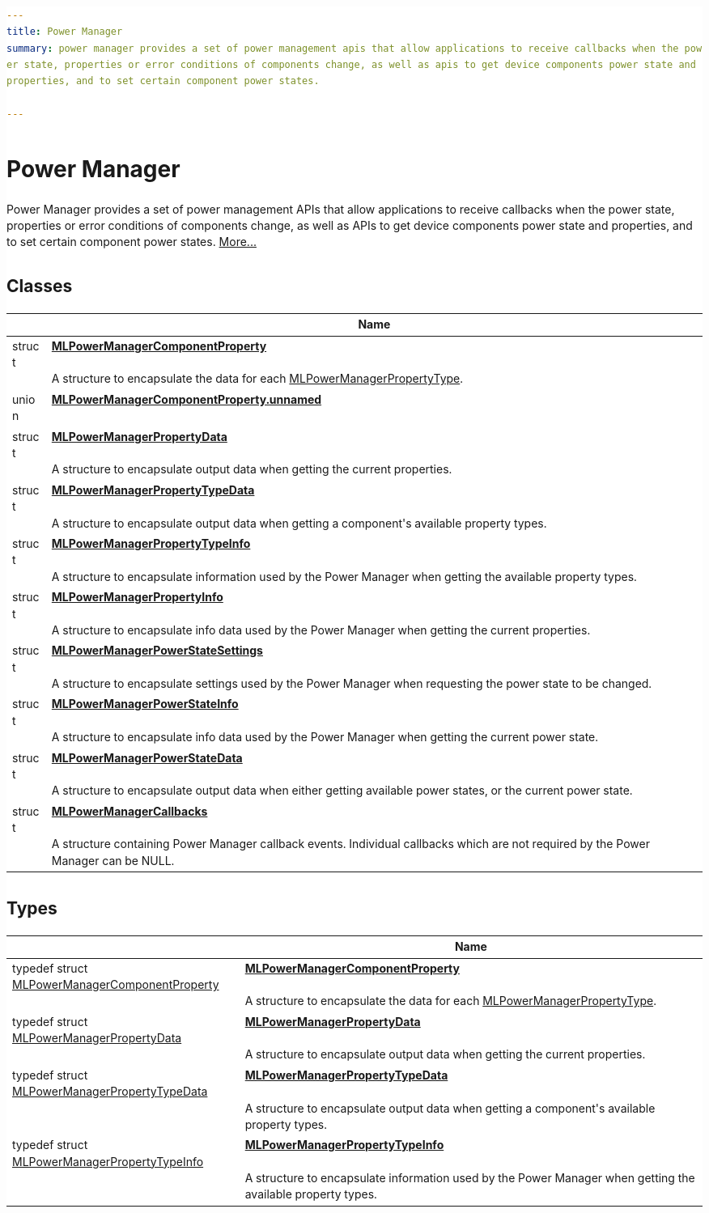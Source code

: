 ```yaml
---
title: Power Manager
summary: power manager provides a set of power management apis that allow applications to receive callbacks when the power state, properties or error conditions of components change, as well as apis to get device components power state and properties, and to set certain component power states. 

---
```


# Power Manager

Power Manager provides a set of power management APIs that allow applications to receive callbacks when the power state, properties or error conditions of components change, as well as APIs to get device components power state and properties, and to set certain component power states.  [More...](#detailed-description)

## Classes

|                | Name           |
| -------------- | -------------- |
| struct | **[MLPowerManagerComponentProperty](/versioned_docs/version-14-Jun-2023/api-ref/api/Modules/group___power_manager/struct_m_l_power_manager_component_property.md)** <br></br>A structure to encapsulate the data for each [MLPowerManagerPropertyType](/versioned_docs/version-14-Jun-2023/api-ref/api/Modules/group___power_manager/group___power_manager.md#enum-mlpowermanagerpropertytype).  |
| union | **[MLPowerManagerComponentProperty.__unnamed__](/versioned_docs/version-14-Jun-2023/api-ref/api/Modules/group___power_manager/union_m_l_power_manager_component_property_8____unnamed____.md)**  |
| struct | **[MLPowerManagerPropertyData](/versioned_docs/version-14-Jun-2023/api-ref/api/Modules/group___power_manager/struct_m_l_power_manager_property_data.md)** <br></br>A structure to encapsulate output data when getting the current properties.  |
| struct | **[MLPowerManagerPropertyTypeData](/versioned_docs/version-14-Jun-2023/api-ref/api/Modules/group___power_manager/struct_m_l_power_manager_property_type_data.md)** <br></br>A structure to encapsulate output data when getting a component's available property types.  |
| struct | **[MLPowerManagerPropertyTypeInfo](/versioned_docs/version-14-Jun-2023/api-ref/api/Modules/group___power_manager/struct_m_l_power_manager_property_type_info.md)** <br></br>A structure to encapsulate information used by the Power Manager when getting the available property types.  |
| struct | **[MLPowerManagerPropertyInfo](/versioned_docs/version-14-Jun-2023/api-ref/api/Modules/group___power_manager/struct_m_l_power_manager_property_info.md)** <br></br>A structure to encapsulate info data used by the Power Manager when getting the current properties.  |
| struct | **[MLPowerManagerPowerStateSettings](/versioned_docs/version-14-Jun-2023/api-ref/api/Modules/group___power_manager/struct_m_l_power_manager_power_state_settings.md)** <br></br>A structure to encapsulate settings used by the Power Manager when requesting the power state to be changed.  |
| struct | **[MLPowerManagerPowerStateInfo](/versioned_docs/version-14-Jun-2023/api-ref/api/Modules/group___power_manager/struct_m_l_power_manager_power_state_info.md)** <br></br>A structure to encapsulate info data used by the Power Manager when getting the current power state.  |
| struct | **[MLPowerManagerPowerStateData](/versioned_docs/version-14-Jun-2023/api-ref/api/Modules/group___power_manager/struct_m_l_power_manager_power_state_data.md)** <br></br>A structure to encapsulate output data when either getting available power states, or the current power state.  |
| struct | **[MLPowerManagerCallbacks](/versioned_docs/version-14-Jun-2023/api-ref/api/Modules/group___power_manager/struct_m_l_power_manager_callbacks.md)** <br></br>A structure containing Power Manager callback events. Individual callbacks which are not required by the Power Manager can be NULL.  |

## Types

|                | Name           |
| -------------- | -------------- |
| typedef struct [MLPowerManagerComponentProperty](/versioned_docs/version-14-Jun-2023/api-ref/api/Modules/group___power_manager/struct_m_l_power_manager_component_property.md) | **[MLPowerManagerComponentProperty](/versioned_docs/version-14-Jun-2023/api-ref/api/Modules/group___power_manager/group___power_manager.md#struct-mlpowermanagercomponentproperty)** <br></br>A structure to encapsulate the data for each [MLPowerManagerPropertyType](/versioned_docs/version-14-Jun-2023/api-ref/api/Modules/group___power_manager/group___power_manager.md#enum-mlpowermanagerpropertytype).  |
| typedef struct [MLPowerManagerPropertyData](/versioned_docs/version-14-Jun-2023/api-ref/api/Modules/group___power_manager/struct_m_l_power_manager_property_data.md) | **[MLPowerManagerPropertyData](/versioned_docs/version-14-Jun-2023/api-ref/api/Modules/group___power_manager/group___power_manager.md#struct-mlpowermanagerpropertydata)** <br></br>A structure to encapsulate output data when getting the current properties.  |
| typedef struct [MLPowerManagerPropertyTypeData](/versioned_docs/version-14-Jun-2023/api-ref/api/Modules/group___power_manager/struct_m_l_power_manager_property_type_data.md) | **[MLPowerManagerPropertyTypeData](/versioned_docs/version-14-Jun-2023/api-ref/api/Modules/group___power_manager/group___power_manager.md#struct-mlpowermanagerpropertytypedata)** <br></br>A structure to encapsulate output data when getting a component's available property types.  |
| typedef struct [MLPowerManagerPropertyTypeInfo](/versioned_docs/version-14-Jun-2023/api-ref/api/Modules/group___power_manager/struct_m_l_power_manager_property_type_info.md) | **[MLPowerManagerPropertyTypeInfo](/versioned_docs/version-14-Jun-2023/api-ref/api/Modules/group___power_manager/group___power_manager.md#struct-mlpowermanagerpropertytypeinfo)** <br></br>A structure to encapsulate information used by the Power Manager when getting the available property types.  |